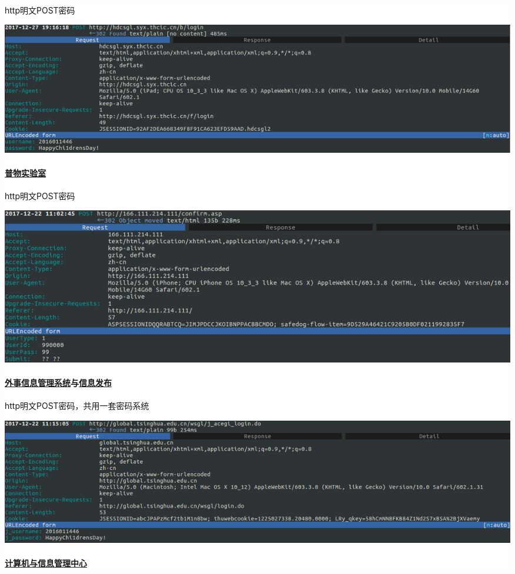 http明文POST密码

![](pic/hdcsgl.png)

#### [普物实验室](http://166.111.214.111/)

http明文POST密码

![](pic/wlsy.png)

#### [外事信息管理系统](http://global.tsinghua.edu.cn/wsgl/login.do)与[信息发布](http://global.tsinghua.edu.cn/docinfo/index.jsp)

http明文POST密码，共用一套密码系统

![](pic/global.png)

#### [计算机与信息管理中心](http://citrix.cic.tsinghua.edu.cn)
